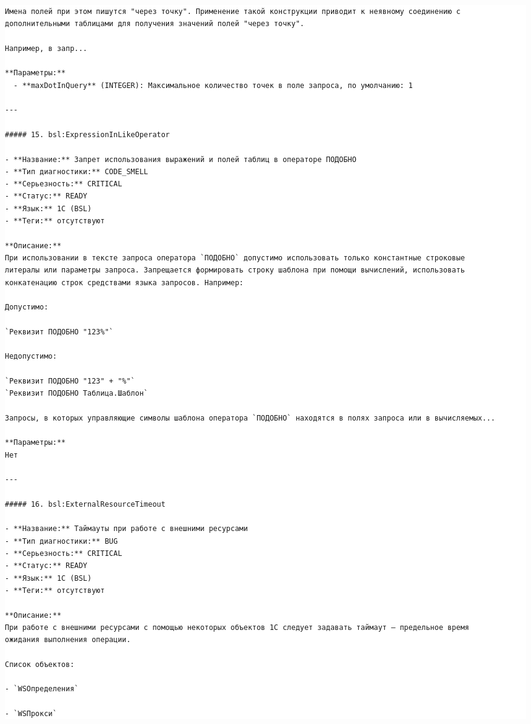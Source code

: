 ```
Имена полей при этом пишутся "через точку". Применение такой конструкции приводит к неявному соединению с
дополнительными таблицами для получения значений полей "через точку".

Например, в запр...

**Параметры:**
  - **maxDotInQuery** (INTEGER): Максимальное количество точек в поле запроса, по умолчанию: 1

---

##### 15. bsl:ExpressionInLikeOperator

- **Название:** Запрет использования выражений и полей таблиц в операторе ПОДОБНО
- **Тип диагностики:** CODE_SMELL
- **Серьезность:** CRITICAL
- **Статус:** READY
- **Язык:** 1C (BSL)
- **Теги:** отсутствуют

**Описание:**
При использовании в тексте запроса оператора `ПОДОБНО` допустимо использовать только константные строковые
литералы или параметры запроса. Запрещается формировать строку шаблона при помощи вычислений, использовать
конкатенацию строк средствами языка запросов. Например:

Допустимо:

`Реквизит ПОДОБНО "123%"`

Недопустимо:

`Реквизит ПОДОБНО "123" + "%"`
`Реквизит ПОДОБНО Таблица.Шаблон`

Запросы, в которых управляющие символы шаблона оператора `ПОДОБНО` находятся в полях запроса или в вычисляемых...

**Параметры:**
Нет

---

##### 16. bsl:ExternalResourceTimeout

- **Название:** Таймауты при работе с внешними ресурсами
- **Тип диагностики:** BUG
- **Серьезность:** CRITICAL
- **Статус:** READY
- **Язык:** 1C (BSL)
- **Теги:** отсутствуют

**Описание:**
При работе с внешними ресурсами с помощью некоторых объектов 1С следует задавать таймаут – предельное время
ожидания выполнения операции.

Список объектов:

- `WSОпределения`

- `WSПрокси`
```